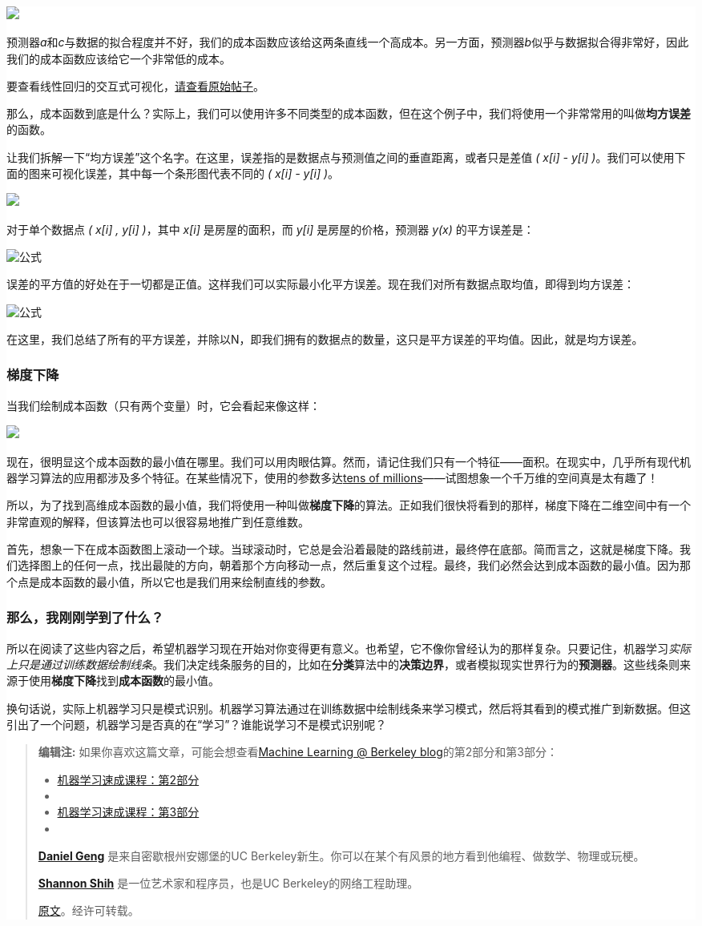 ![](../Images/c7f433ebd9f99c6f345babd7473fc5e1.png)

预测器*a*和*c*与数据的拟合程度并不好，我们的成本函数应该给这两条直线一个高成本。另一方面，预测器*b*似乎与数据拟合得非常好，因此我们的成本函数应该给它一个非常低的成本。

要查看线性回归的交互式可视化，[请查看原始帖子](https://ml.berkeley.edu/blog/2016/11/06/tutorial-1/)。

那么，成本函数到底是什么？实际上，我们可以使用许多不同类型的成本函数，但在这个例子中，我们将使用一个非常常用的叫做**均方误差**的函数。

让我们拆解一下“均方误差”这个名字。在这里，误差指的是数据点与预测值之间的垂直距离，或者只是差值 *( x[i] - y[i] )*。我们可以使用下面的图来可视化误差，其中每一个条形图代表不同的 *( x[i] - y[i] )*。

![](../Images/9153ea088522de8a3022c36a6bed045b.png)

对于单个数据点 *( x[i] , y[i] )*，其中 *x[i]* 是房屋的面积，而 *y[i]* 是房屋的价格，预测器 *y(x)* 的平方误差是：

![公式](../Images/a000239d4905831c739605fcee3a6e0c.png)

误差的平方值的好处在于一切都是正值。这样我们可以实际最小化平方误差。现在我们对所有数据点取均值，即得到均方误差：

![公式](../Images/318c18158dabf8c819f6e02f6f76abf6.png)

在这里，我们总结了所有的平方误差，并除以N，即我们拥有的数据点的数量，这只是平方误差的平均值。因此，就是均方误差。

### 梯度下降

当我们绘制成本函数（只有两个变量）时，它会看起来像这样：

![](../Images/320b648014287fa2b888287aa66d5bef.png)

现在，很明显这个成本函数的最小值在哪里。我们可以用肉眼估算。然而，请记住我们只有一个特征——面积。在现实中，几乎所有现代机器学习算法的应用都涉及多个特征。在某些情况下，使用的参数多达[tens of millions](https://www.nvidia.cn/content/tesla/pdf/machine-learning/imagenet-classification-with-deep-convolutional-nn.pdf)——试图想象一个千万维的空间真是太有趣了！

所以，为了找到高维成本函数的最小值，我们将使用一种叫做**梯度下降**的算法。正如我们很快将看到的那样，梯度下降在二维空间中有一个非常直观的解释，但该算法也可以很容易地推广到任意维数。

首先，想象一下在成本函数图上滚动一个球。当球滚动时，它总是会沿着最陡的路线前进，最终停在底部。简而言之，这就是梯度下降。我们选择图上的任何一点，找出最陡的方向，朝着那个方向移动一点，然后重复这个过程。最终，我们必然会达到成本函数的最小值。因为那个点是成本函数的最小值，所以它也是我们用来绘制直线的参数。

### 那么，我刚刚学到了什么？

所以在阅读了这些内容之后，希望机器学习现在开始对你变得更有意义。也希望，它不像你曾经认为的那样复杂。只要记住，机器学习*实际上只是通过训练数据绘制线条*。我们决定线条服务的目的，比如在**分类**算法中的**决策边界**，或者模拟现实世界行为的**预测器**。这些线条则来源于使用**梯度下降**找到**成本函数**的最小值。

换句话说，实际上机器学习只是模式识别。机器学习算法通过在训练数据中绘制线条来学习模式，然后将其看到的模式推广到新数据。但这引出了一个问题，机器学习是否真的在“学习”？谁能说学习不是模式识别呢？

> **编辑注:** 如果你喜欢这篇文章，可能会想查看[Machine Learning @ Berkeley blog](https://ml.berkeley.edu/blog)的第2部分和第3部分：
> 
> +   [机器学习速成课程：第2部分](https://ml.berkeley.edu/blog/2016/12/24/tutorial-2/)
> +   
> +   [机器学习速成课程：第3部分](https://ml.berkeley.edu/blog/2017/02/04/tutorial-3/)
> +   
> **[Daniel Geng](https://dangeng.github.io/)** 是来自密歇根州安娜堡的UC Berkeley新生。你可以在某个有风景的地方看到他编程、做数学、物理或玩梗。
> 
> **[Shannon Shih](http://shannonsh.github.io/)** 是一位艺术家和程序员，也是UC Berkeley的网络工程助理。
> 
> [原文](https://ml.berkeley.edu/blog/2016/11/06/tutorial-1/)。经许可转载。
